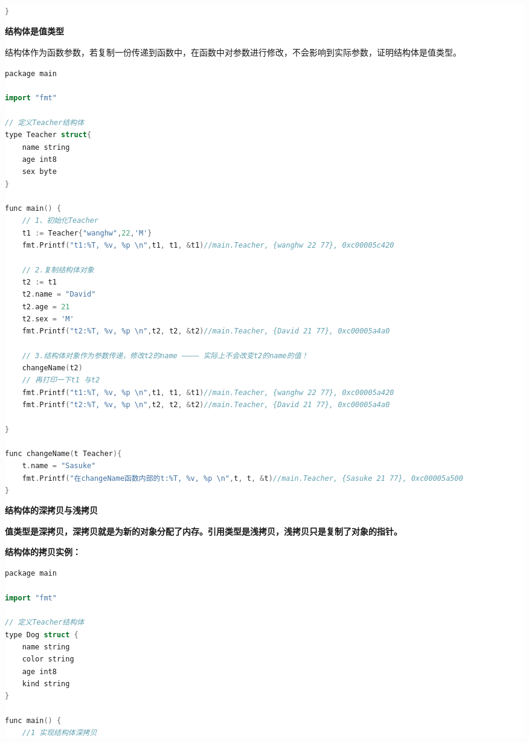 ```c++
}
```

**结构体是值类型**

结构体作为函数参数，若复制一份传递到函数中，在函数中对参数进行修改，不会影响到实际参数，证明结构体是值类型。

```c++
package main

import "fmt"

// 定义Teacher结构体
type Teacher struct{
    name string
    age int8
    sex byte
}

func main() {
    // 1、初始化Teacher
    t1 := Teacher{"wanghw",22,'M'}
    fmt.Printf("t1:%T, %v, %p \n",t1, t1, &t1)//main.Teacher, {wanghw 22 77}, 0xc00005c420

    // 2.复制结构体对象
    t2 := t1
    t2.name = "David"
    t2.age = 21
    t2.sex = 'M'
    fmt.Printf("t2:%T, %v, %p \n",t2, t2, &t2)//main.Teacher, {David 21 77}, 0xc00005a4a0

    // 3.结构体对象作为参数传递，修改t2的name ———— 实际上不会改变t2的name的值！
    changeName(t2)
    // 再打印一下t1 与t2
    fmt.Printf("t1:%T, %v, %p \n",t1, t1, &t1)//main.Teacher, {wanghw 22 77}, 0xc00005a420
    fmt.Printf("t2:%T, %v, %p \n",t2, t2, &t2)//main.Teacher, {David 21 77}, 0xc00005a4a0

}

func changeName(t Teacher){
    t.name = "Sasuke"
    fmt.Printf("在changeName函数内部的t:%T, %v, %p \n",t, t, &t)//main.Teacher, {Sasuke 21 77}, 0xc00005a500
}
```

**结构体的深拷贝与浅拷贝**

**值类型是深拷贝，深拷贝就是为新的对象分配了内存。引用类型是浅拷贝，浅拷贝只是复制了对象的指针。**

**结构体的拷贝实例：**

```c++
package main

import "fmt"

// 定义Teacher结构体
type Dog struct {
    name string
    color string
    age int8
    kind string
}

func main() {
    //1 实现结构体深拷贝
```